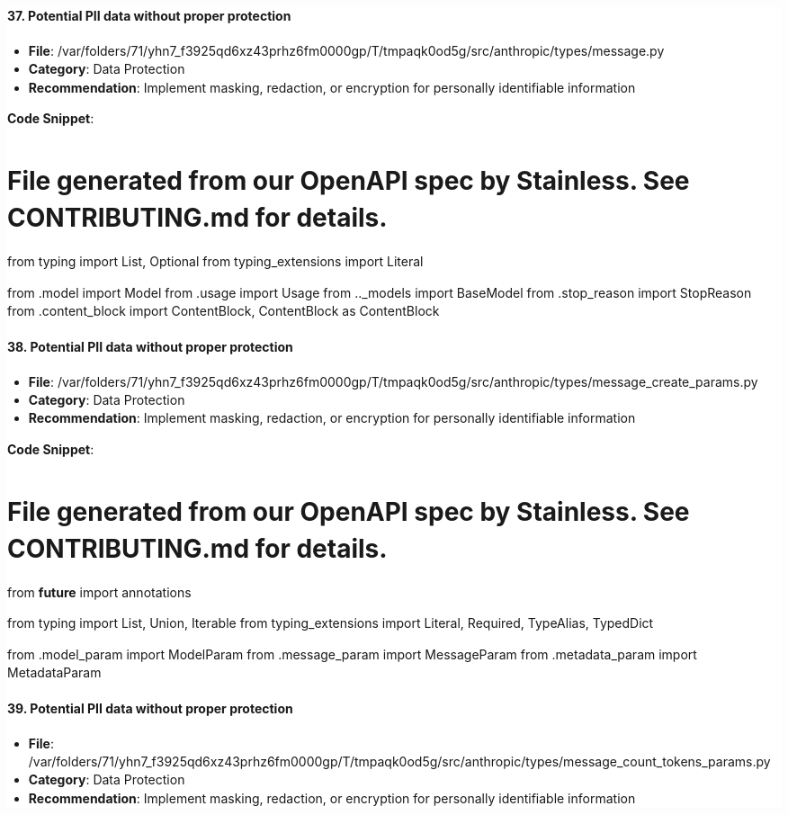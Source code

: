 
#### 37. Potential PII data without proper protection

- **File**: /var/folders/71/yhn7_f3925qd6xz43prhz6fm0000gp/T/tmpaqk0od5g/src/anthropic/types/message.py
- **Category**: Data Protection
- **Recommendation**: Implement masking, redaction, or encryption for personally identifiable information

**Code Snippet**:

# File generated from our OpenAPI spec by Stainless. See CONTRIBUTING.md for details.

from typing import List, Optional
from typing_extensions import Literal

from .model import Model
from .usage import Usage
from .._models import BaseModel
from .stop_reason import StopReason
from .content_block import ContentBlock, ContentBlock as ContentBlock



#### 38. Potential PII data without proper protection

- **File**: /var/folders/71/yhn7_f3925qd6xz43prhz6fm0000gp/T/tmpaqk0od5g/src/anthropic/types/message_create_params.py
- **Category**: Data Protection
- **Recommendation**: Implement masking, redaction, or encryption for personally identifiable information

**Code Snippet**:

# File generated from our OpenAPI spec by Stainless. See CONTRIBUTING.md for details.

from __future__ import annotations

from typing import List, Union, Iterable
from typing_extensions import Literal, Required, TypeAlias, TypedDict

from .model_param import ModelParam
from .message_param import MessageParam
from .metadata_param import MetadataParam



#### 39. Potential PII data without proper protection

- **File**: /var/folders/71/yhn7_f3925qd6xz43prhz6fm0000gp/T/tmpaqk0od5g/src/anthropic/types/message_count_tokens_params.py
- **Category**: Data Protection
- **Recommendation**: Implement masking, redaction, or encryption for personally identifiable information
